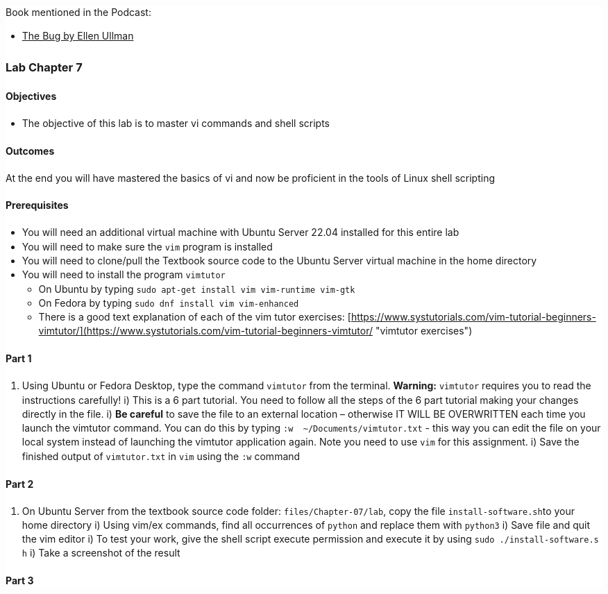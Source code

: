 Book mentioned in the Podcast:

* [The Bug by Ellen Ullman](https://www.amazon.com/dp/B00AZ181TQ/ref=dp-kindle-redirect?_encoding=UTF8&btkr=1 "The Bug by Ellen Ullman book purchase website")

### Lab Chapter 7

#### Objectives

* The objective of this lab is to master vi commands and shell scripts

#### Outcomes

At the end you will have mastered the basics of vi and now be proficient in the tools of Linux shell scripting

#### Prerequisites

* You will need an additional virtual machine with Ubuntu Server 22.04 installed for this entire lab
* You will need to make sure the `vim` program is installed
* You will need to clone/pull the Textbook source code to the Ubuntu Server virtual machine in the home directory
* You will need to install the program ```vimtutor```
  * On Ubuntu by typing ```sudo apt-get install vim vim-runtime vim-gtk```
  * On Fedora by typing ```sudo dnf install vim vim-enhanced```
  * There is a good text explanation of each of the vim tutor exercises: [https://www.systutorials.com/vim-tutorial-beginners-vimtutor/](https://www.systutorials.com/vim-tutorial-beginners-vimtutor/ "vimtutor exercises")

#### Part 1

1) Using Ubuntu or Fedora Desktop, type the command ```vimtutor``` from the terminal. __Warning:__ ```vimtutor``` requires you to read the instructions carefully!
    i) This is a 6 part tutorial. You need to follow all the steps of the 6 part tutorial making your changes directly in the file.
    i) __Be careful__ to save the file to an external location – otherwise IT WILL BE OVERWRITTEN each time you launch the vimtutor command. You can do this by typing ```:w  ~/Documents/vimtutor.txt``` - this way you can edit the file on your local system instead of launching the vimtutor application again. Note you need to use ```vim``` for this assignment.
    i) Save the finished output of `vimtutor.txt` in `vim` using the `:w` command

#### Part 2

1) On Ubuntu Server from the textbook source code folder: ```files/Chapter-07/lab```, copy the file ```install-software.sh```to your home directory
    i) Using vim/ex commands, find all occurrences of ```python``` and replace them with ```python3```
    i) Save file and quit the vim editor
    i)  To test your work, give the shell script execute permission and execute it by using `sudo ./install-software.sh`
    i) Take a screenshot of the result

#### Part 3
